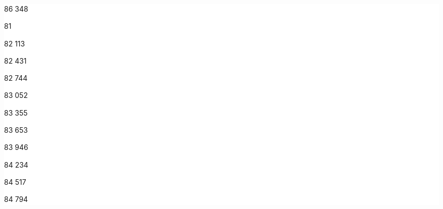 </td>
      <td width="51">

86 348

</td>
    </tr>
    <tr>
      <td width="51">

81

</td>
      <td width="51">

82 113

</td>
      <td width="51">

82 431

</td>
      <td width="51">

82 744

</td>
      <td width="51">

83 052

</td>
      <td width="51">

83 355

</td>
      <td width="51">

83 653

</td>
      <td width="51">

83 946

</td>
      <td width="51">

84 234

</td>
      <td width="51">

84 517

</td>
      <td width="51">

84 794
